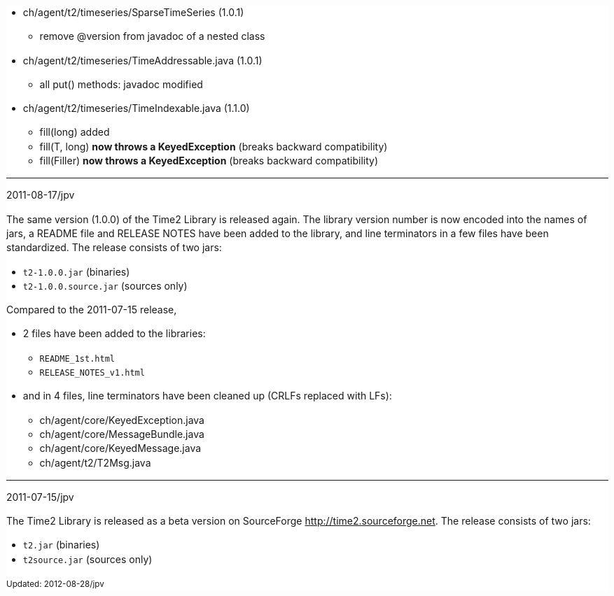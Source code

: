 - ch/agent/t2/timeseries/SparseTimeSeries (1.0.1)
	- remove @version from javadoc of a nested class

- ch/agent/t2/timeseries/TimeAddressable.java (1.0.1)
	- all put() methods: javadoc modified

- ch/agent/t2/timeseries/TimeIndexable.java (1.1.0)
	- fill(long) added
	- fill(T, long) <b>now throws a KeyedException</b> (breaks backward compatibility) 
	- fill(Filler) <b>now throws a KeyedException</b> (breaks backward compatibility) 

*************************************************************

<a name="v1_0_0">2011-08-17/jpv</a>

The same version (1.0.0) of the Time2 Library is released again.
The library version number is now encoded into the names
of jars, a README file and RELEASE NOTES have been added to the library,
and line terminators in a few files have been standardized.
The release consists of two jars:

- `t2-1.0.0.jar` (binaries)
- `t2-1.0.0.source.jar` (sources only)

Compared to the 2011-07-15 release,

- 2 files have been added to the libraries:
	- `README_1st.html`
	- `RELEASE_NOTES_v1.html`

- and in 4 files, line terminators have been cleaned up (CRLFs replaced with LFs):
	- ch/agent/core/KeyedException.java
	- ch/agent/core/MessageBundle.java
	- ch/agent/core/KeyedMessage.java
	- ch/agent/t2/T2Msg.java

*************************************************************

<a name="first_release">2011-07-15/jpv</a>

The Time2 Library is released as a beta version on SourceForge
<http://time2.sourceforge.net>. 
The release consists of two jars:

- `t2.jar` (binaries)
- `t2source.jar` (sources only)

<small>Updated: 2012-08-28/jpv</small>

<link rel="stylesheet" type="text/css" href="README.css"/>
